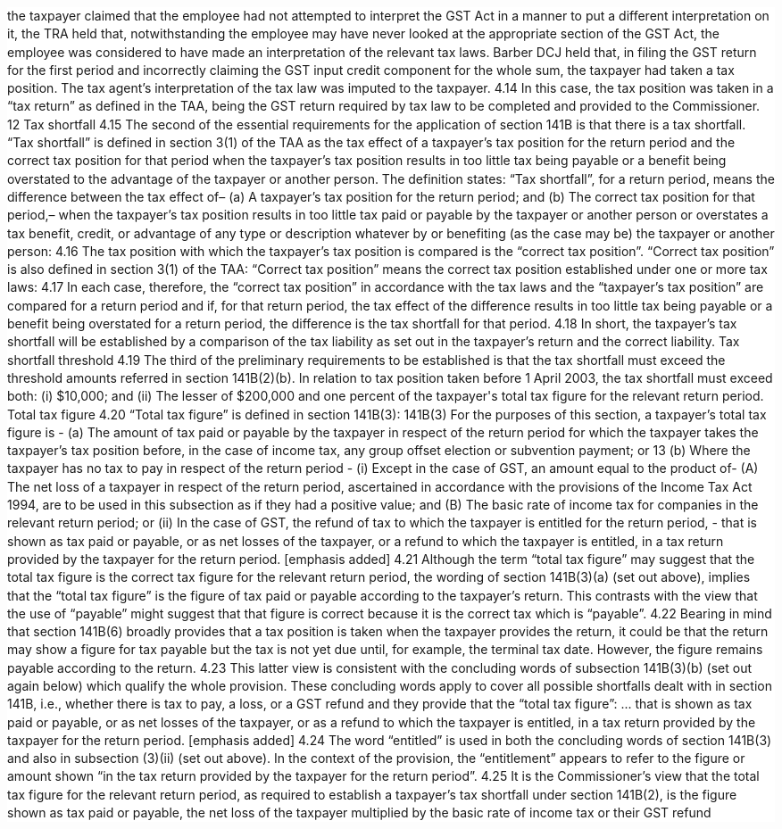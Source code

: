 the taxpayer claimed that the employee had not attempted to interpret the GST Act in a manner to put a different interpretation on it, the TRA held that, notwithstanding the employee may have never looked at the appropriate section of the GST Act, the employee was considered to have made an interpretation of the relevant tax laws. Barber DCJ held that, in filing the GST return for the first period and incorrectly claiming the GST input credit component for the whole sum, the taxpayer had taken a tax position. The tax agent’s interpretation of the tax law was imputed to the taxpayer. 4.14 In this case, the tax position was taken in a “tax return” as defined in the TAA, being the GST return required by tax law to be completed and provided to the Commissioner. 12 Tax shortfall 4.15 The second of the essential requirements for the application of section 141B is that there is a tax shortfall. “Tax shortfall” is defined in section 3(1) of the TAA as the tax effect of a taxpayer’s tax position for the return period and the correct tax position for that period when the taxpayer’s tax position results in too little tax being payable or a benefit being overstated to the advantage of the taxpayer or another person. The definition states: “Tax shortfall”, for a return period, means the difference between the tax effect of– (a) A taxpayer’s tax position for the return period; and (b) The correct tax position for that period,– when the taxpayer’s tax position results in too little tax paid or payable by the taxpayer or another person or overstates a tax benefit, credit, or advantage of any type or description whatever by or benefiting (as the case may be) the taxpayer or another person: 4.16 The tax position with which the taxpayer’s tax position is compared is the “correct tax position”. “Correct tax position” is also defined in section 3(1) of the TAA: “Correct tax position” means the correct tax position established under one or more tax laws: 4.17 In each case, therefore, the “correct tax position” in accordance with the tax laws and the “taxpayer’s tax position” are compared for a return period and if, for that return period, the tax effect of the difference results in too little tax being payable or a benefit being overstated for a return period, the difference is the tax shortfall for that period. 4.18 In short, the taxpayer’s tax shortfall will be established by a comparison of the tax liability as set out in the taxpayer’s return and the correct liability. Tax shortfall threshold 4.19 The third of the preliminary requirements to be established is that the tax shortfall must exceed the threshold amounts referred in section 141B(2)(b). In relation to tax position taken before 1 April 2003, the tax shortfall must exceed both: (i) $10,000; and (ii) The lesser of $200,000 and one percent of the taxpayer's total tax figure for the relevant return period. Total tax figure 4.20 “Total tax figure” is defined in section 141B(3): 141B(3) For the purposes of this section, a taxpayer’s total tax figure is - (a) The amount of tax paid or payable by the taxpayer in respect of the return period for which the taxpayer takes the taxpayer’s tax position before, in the case of income tax, any group offset election or subvention payment; or 13 (b) Where the taxpayer has no tax to pay in respect of the return period - (i) Except in the case of GST, an amount equal to the product of- (A) The net loss of a taxpayer in respect of the return period, ascertained in accordance with the provisions of the Income Tax Act 1994, are to be used in this subsection as if they had a positive value; and (B) The basic rate of income tax for companies in the relevant return period; or (ii) In the case of GST, the refund of tax to which the taxpayer is entitled for the return period, - that is shown as tax paid or payable, or as net losses of the taxpayer, or a refund to which the taxpayer is entitled, in a tax return provided by the taxpayer for the return period. \[emphasis added\] 4.21 Although the term “total tax figure” may suggest that the total tax figure is the correct tax figure for the relevant return period, the wording of section 141B(3)(a) (set out above), implies that the “total tax figure” is the figure of tax paid or payable according to the taxpayer’s return. This contrasts with the view that the use of “payable” might suggest that that figure is correct because it is the correct tax which is “payable”. 4.22 Bearing in mind that section 141B(6) broadly provides that a tax position is taken when the taxpayer provides the return, it could be that the return may show a figure for tax payable but the tax is not yet due until, for example, the terminal tax date. However, the figure remains payable according to the return. 4.23 This latter view is consistent with the concluding words of subsection 141B(3)(b) (set out again below) which qualify the whole provision. These concluding words apply to cover all possible shortfalls dealt with in section 141B, i.e., whether there is tax to pay, a loss, or a GST refund and they provide that the “total tax figure”: ... that is shown as tax paid or payable, or as net losses of the taxpayer, or as a refund to which the taxpayer is entitled, in a tax return provided by the taxpayer for the return period. \[emphasis added\] 4.24 The word “entitled” is used in both the concluding words of section 141B(3) and also in subsection (3)(ii) (set out above). In the context of the provision, the “entitlement” appears to refer to the figure or amount shown “in the tax return provided by the taxpayer for the return period”. 4.25 It is the Commissioner’s view that the total tax figure for the relevant return period, as required to establish a taxpayer’s tax shortfall under section 141B(2), is the figure shown as tax paid or payable, the net loss of the taxpayer multiplied by the basic rate of income tax or their GST refund